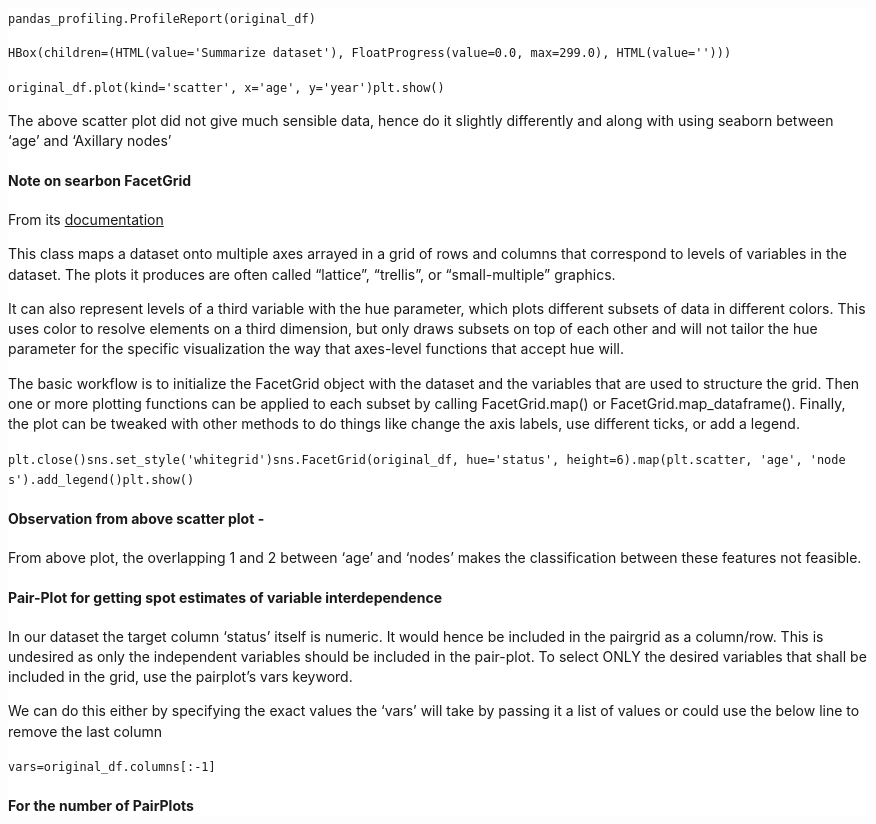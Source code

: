 ```
pandas_profiling.ProfileReport(original_df)
```

```
HBox(children=(HTML(value='Summarize dataset'), FloatProgress(value=0.0, max=299.0), HTML(value='')))
```

```
original_df.plot(kind='scatter', x='age', y='year')plt.show()
```

The above scatter plot did not give much sensible data, hence do it slightly differently and along with using seaborn between ‘age’ and ‘Axillary nodes’

#### Note on searbon FacetGrid

From its [documentation](https://seaborn.pydata.org/generated/seaborn.FacetGrid.html)

This class maps a dataset onto multiple axes arrayed in a grid of rows and columns that correspond to levels of variables in the dataset. The plots it produces are often called “lattice”, “trellis”, or “small-multiple” graphics.

It can also represent levels of a third variable with the hue parameter, which plots different subsets of data in different colors. This uses color to resolve elements on a third dimension, but only draws subsets on top of each other and will not tailor the hue parameter for the specific visualization the way that axes-level functions that accept hue will.

The basic workflow is to initialize the FacetGrid object with the dataset and the variables that are used to structure the grid. Then one or more plotting functions can be applied to each subset by calling FacetGrid.map() or FacetGrid.map\_dataframe(). Finally, the plot can be tweaked with other methods to do things like change the axis labels, use different ticks, or add a legend.

```
plt.close()sns.set_style('whitegrid')sns.FacetGrid(original_df, hue='status', height=6).map(plt.scatter, 'age', 'nodes').add_legend()plt.show()
```

#### Observation from above scatter plot -

From above plot, the overlapping 1 and 2 between ‘age’ and ‘nodes’ makes the classification between these features not feasible.

#### Pair-Plot for getting spot estimates of variable interdependence

In our dataset the target column ‘status’ itself is numeric. It would hence be included in the pairgrid as a column/row. This is undesired as only the independent variables should be included in the pair-plot. To select ONLY the desired variables that shall be included in the grid, use the pairplot’s vars keyword.

We can do this either by specifying the exact values the ‘vars’ will take by passing it a list of values or could use the below line to remove the last column

`vars=original_df.columns[:-1]`

#### For the number of PairPlots
